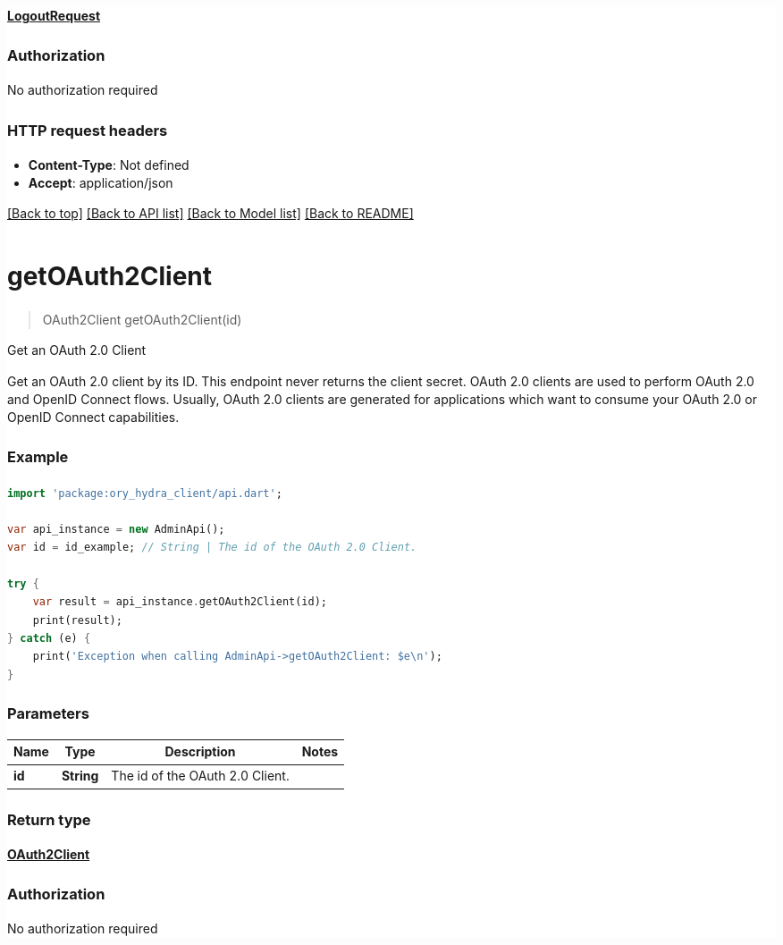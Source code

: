 [**LogoutRequest**](LogoutRequest.md)

### Authorization

No authorization required

### HTTP request headers

- **Content-Type**: Not defined
- **Accept**: application/json

[[Back to top]](#) [[Back to API list]](../README.md#documentation-for-api-endpoints) [[Back to Model list]](../README.md#documentation-for-models) [[Back to README]](../README.md)

# **getOAuth2Client**

> OAuth2Client getOAuth2Client(id)

Get an OAuth 2.0 Client

Get an OAuth 2.0 client by its ID. This endpoint never returns the client secret. OAuth 2.0 clients are used to perform OAuth 2.0 and OpenID Connect flows. Usually, OAuth 2.0 clients are generated for applications which want to consume your OAuth 2.0 or OpenID Connect capabilities.

### Example

```dart
import 'package:ory_hydra_client/api.dart';

var api_instance = new AdminApi();
var id = id_example; // String | The id of the OAuth 2.0 Client.

try {
    var result = api_instance.getOAuth2Client(id);
    print(result);
} catch (e) {
    print('Exception when calling AdminApi->getOAuth2Client: $e\n');
}
```

### Parameters

| Name   | Type       | Description                     | Notes |
| ------ | ---------- | ------------------------------- | ----- |
| **id** | **String** | The id of the OAuth 2.0 Client. |

### Return type

[**OAuth2Client**](OAuth2Client.md)

### Authorization

No authorization required
